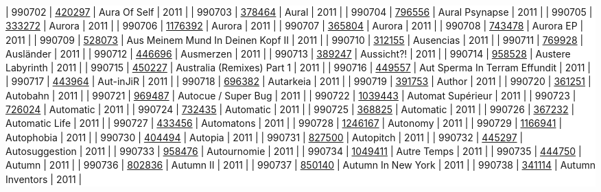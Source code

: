 | 990702 | [420297](https://www.discogs.com/master/420297) | Aura Of Self | 2011 |
| 990703 | [378464](https://www.discogs.com/master/378464) | Aural | 2011 |
| 990704 | [796556](https://www.discogs.com/master/796556) | Aural Psynapse | 2011 |
| 990705 | [333272](https://www.discogs.com/master/333272) | Aurora | 2011 |
| 990706 | [1176392](https://www.discogs.com/master/1176392) | Aurora | 2011 |
| 990707 | [365804](https://www.discogs.com/master/365804) | Aurora | 2011 |
| 990708 | [743478](https://www.discogs.com/master/743478) | Aurora EP | 2011 |
| 990709 | [528073](https://www.discogs.com/master/528073) | Aus Meinem Mund In Deinen Kopf II | 2011 |
| 990710 | [312155](https://www.discogs.com/master/312155) | Ausencias | 2011 |
| 990711 | [769928](https://www.discogs.com/master/769928) | Ausländer | 2011 |
| 990712 | [446696](https://www.discogs.com/master/446696) | Ausmerzen | 2011 |
| 990713 | [389247](https://www.discogs.com/master/389247) | Aussicht?! | 2011 |
| 990714 | [958528](https://www.discogs.com/master/958528) | Austere Labyrinth | 2011 |
| 990715 | [450227](https://www.discogs.com/master/450227) | Australia (Remixes) Part 1 | 2011 |
| 990716 | [449557](https://www.discogs.com/master/449557) | Aut Sperma In Terram Effundit | 2011 |
| 990717 | [443964](https://www.discogs.com/master/443964) | Aut-inJiR | 2011 |
| 990718 | [696382](https://www.discogs.com/master/696382) | Autarkeia | 2011 |
| 990719 | [391753](https://www.discogs.com/master/391753) | Author | 2011 |
| 990720 | [361251](https://www.discogs.com/master/361251) | Autobahn | 2011 |
| 990721 | [969487](https://www.discogs.com/master/969487) | Autocue / Super Bug | 2011 |
| 990722 | [1039443](https://www.discogs.com/master/1039443) | Automat Supérieur | 2011 |
| 990723 | [726024](https://www.discogs.com/master/726024) | Automatic | 2011 |
| 990724 | [732435](https://www.discogs.com/master/732435) | Automatic | 2011 |
| 990725 | [368825](https://www.discogs.com/master/368825) | Automatic | 2011 |
| 990726 | [367232](https://www.discogs.com/master/367232) | Automatic Life | 2011 |
| 990727 | [433456](https://www.discogs.com/master/433456) | Automatons | 2011 |
| 990728 | [1246167](https://www.discogs.com/master/1246167) | Autonomy | 2011 |
| 990729 | [1166941](https://www.discogs.com/master/1166941) | Autophobia | 2011 |
| 990730 | [404494](https://www.discogs.com/master/404494) | Autopia | 2011 |
| 990731 | [827500](https://www.discogs.com/master/827500) | Autopitch | 2011 |
| 990732 | [445297](https://www.discogs.com/master/445297) | Autosuggestion | 2011 |
| 990733 | [958476](https://www.discogs.com/master/958476) | Autournomie | 2011 |
| 990734 | [1049411](https://www.discogs.com/master/1049411) | Autre Temps | 2011 |
| 990735 | [444750](https://www.discogs.com/master/444750) | Autumn | 2011 |
| 990736 | [802836](https://www.discogs.com/master/802836) | Autumn II | 2011 |
| 990737 | [850140](https://www.discogs.com/master/850140) | Autumn In New York | 2011 |
| 990738 | [341114](https://www.discogs.com/master/341114) | Autumn Inventors | 2011 |
